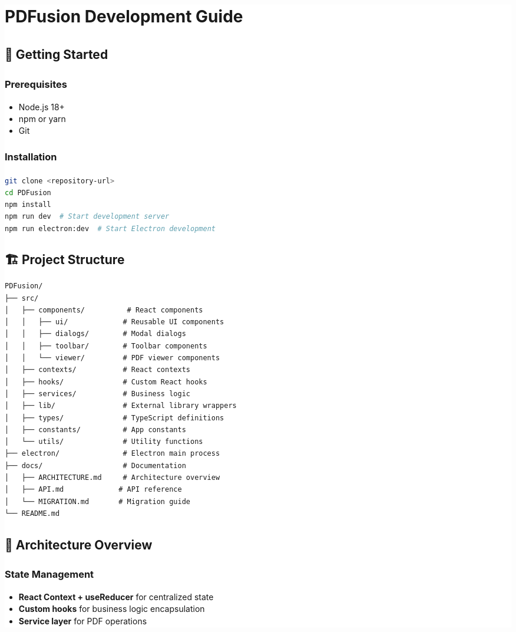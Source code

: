 # PDFusion Development Guide

## 🚀 Getting Started

### Prerequisites
- Node.js 18+ 
- npm or yarn
- Git

### Installation
```bash
git clone <repository-url>
cd PDFusion
npm install
npm run dev  # Start development server
npm run electron:dev  # Start Electron development
```

## 🏗️ Project Structure

```
PDFusion/
├── src/
│   ├── components/          # React components
│   │   ├── ui/             # Reusable UI components
│   │   ├── dialogs/        # Modal dialogs
│   │   ├── toolbar/        # Toolbar components
│   │   └── viewer/         # PDF viewer components
│   ├── contexts/           # React contexts
│   ├── hooks/              # Custom React hooks
│   ├── services/           # Business logic
│   ├── lib/                # External library wrappers
│   ├── types/              # TypeScript definitions
│   ├── constants/          # App constants
│   └── utils/              # Utility functions
├── electron/               # Electron main process
├── docs/                   # Documentation
│   ├── ARCHITECTURE.md     # Architecture overview
│   ├── API.md             # API reference
│   └── MIGRATION.md       # Migration guide
└── README.md
```

## 🧩 Architecture Overview

### State Management
- **React Context + useReducer** for centralized state
- **Custom hooks** for business logic encapsulation
- **Service layer** for PDF operations
